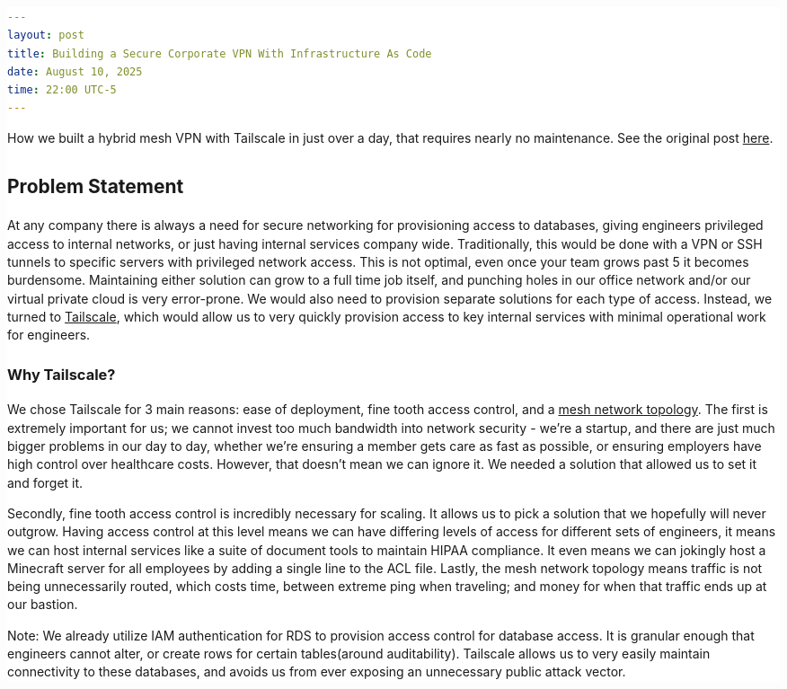 ```yaml
---
layout: post
title: Building a Secure Corporate VPN With Infrastructure As Code
date: August 10, 2025
time: 22:00 UTC-5
---
```


How we built a hybrid mesh VPN with Tailscale in just over a day, that requires
nearly no maintenance. See the original post
[here](https://yuzu.health/blog/secure-vpn-infra).


## Problem Statement

At any company there is always a need for secure networking for provisioning
access to databases, giving engineers privileged access to internal networks, or
just having internal services company wide. Traditionally, this would be done
with a VPN or SSH tunnels to specific servers with privileged network access.
This is not optimal, even once your team grows past 5 it becomes burdensome.
Maintaining either solution can grow to a full time job itself, and punching
holes in our office network and/or our virtual private cloud is very
error-prone. We would also need to provision separate solutions for each type of
access. Instead, we turned to
[Tailscale](https://tailscale.com/kb/1151/what-is-tailscale), which would allow
us to very quickly provision access to key internal services with minimal
operational work for engineers.

### Why Tailscale?

We chose Tailscale for 3 main reasons: ease of deployment, fine tooth access
control, and a 
[mesh network topology](https://en.wikipedia.org/wiki/Mesh_networking). 
The first is extremely important for us; we cannot invest too much bandwidth
into network security - we’re a startup, and there are just much bigger problems
in our day to day, whether we’re ensuring a member gets care as fast as
possible, or ensuring employers have high control over healthcare costs.
However, that doesn’t mean we can ignore it. We needed a solution that allowed
us to set it and forget it.


Secondly, fine tooth access control is incredibly necessary for scaling. It
allows us to pick a solution that we hopefully will never outgrow. Having access
control at this level means we can have differing levels of access for different
sets of engineers, it means we can host internal services like a suite of
document tools to maintain HIPAA compliance. It even means we can jokingly host
a Minecraft server for all employees by adding a single line to the ACL file.
Lastly, the mesh network topology means traffic is not being unnecessarily
routed, which costs time, between extreme ping when traveling; and money for
when that traffic ends up at our bastion.


Note: We already utilize IAM authentication for RDS to provision access control for database access. It is granular enough that engineers cannot alter, or create rows for certain tables(around auditability). Tailscale allows us to very easily maintain connectivity to these databases, and avoids us from ever exposing an unnecessary public attack vector.
